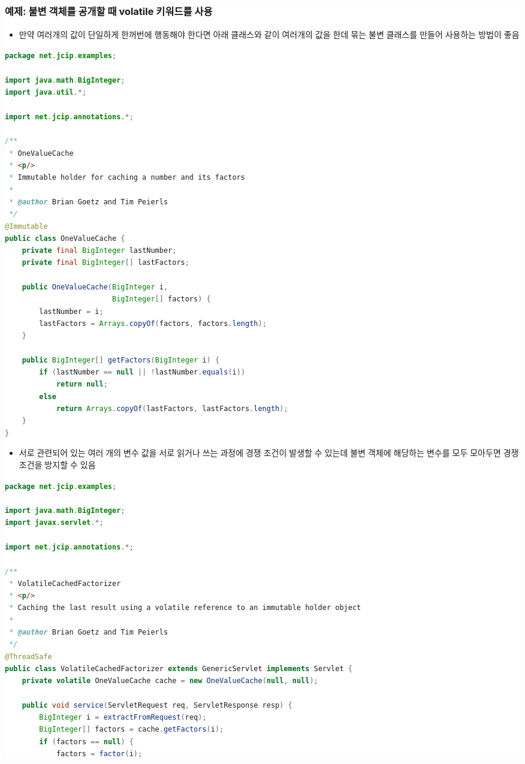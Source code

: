### 예제: 불변 객체를 공개할 때 volatile 키워드를 사용

- 만약 여러개의 값이 단일하게 한꺼번에 행동해야 한다면 아래 클래스와 같이 여러개의 값을 한데 묶는 불변 클래스를 만들어 사용하는 방법이 좋음

```java
package net.jcip.examples;

import java.math.BigInteger;
import java.util.*;

import net.jcip.annotations.*;

/**
 * OneValueCache
 * <p/>
 * Immutable holder for caching a number and its factors
 *
 * @author Brian Goetz and Tim Peierls
 */
@Immutable
public class OneValueCache {
    private final BigInteger lastNumber;
    private final BigInteger[] lastFactors;

    public OneValueCache(BigInteger i,
                         BigInteger[] factors) {
        lastNumber = i;
        lastFactors = Arrays.copyOf(factors, factors.length);
    }

    public BigInteger[] getFactors(BigInteger i) {
        if (lastNumber == null || !lastNumber.equals(i))
            return null;
        else
            return Arrays.copyOf(lastFactors, lastFactors.length);
    }
}
```

- 서로 관련되어 있는 여러 개의 변수 값을 서로 읽거나 쓰는 과정에 경쟁 조건이 발생할 수 있는데 불변 객체에 해당하는 변수를 모두 모아두면 경쟁 조건을 방지할 수 있음

```java
package net.jcip.examples;

import java.math.BigInteger;
import javax.servlet.*;

import net.jcip.annotations.*;

/**
 * VolatileCachedFactorizer
 * <p/>
 * Caching the last result using a volatile reference to an immutable holder object
 *
 * @author Brian Goetz and Tim Peierls
 */
@ThreadSafe
public class VolatileCachedFactorizer extends GenericServlet implements Servlet {
    private volatile OneValueCache cache = new OneValueCache(null, null);

    public void service(ServletRequest req, ServletResponse resp) {
        BigInteger i = extractFromRequest(req);
        BigInteger[] factors = cache.getFactors(i);
        if (factors == null) {
            factors = factor(i);
```